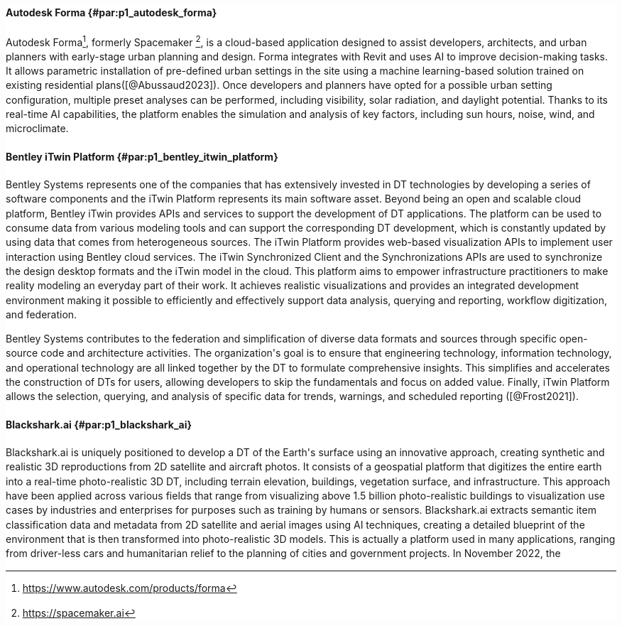
#### **Autodesk Forma** {#par:p1_autodesk_forma}

Autodesk Forma[^6], formerly Spacemaker [^7], is a cloud-based
application designed to assist developers, architects, and urban
planners with early-stage urban planning and design. Forma integrates
with Revit and uses AI to improve decision-making tasks. It allows
parametric installation of pre-defined urban settings in the site using
a machine learning-based solution trained on existing residential
plans([@Abussaud2023]). Once developers and planners have opted for a
possible urban setting configuration, multiple preset analyses can be
performed, including visibility, solar radiation, and daylight
potential. Thanks to its real-time AI capabilities, the platform enables
the simulation and analysis of key factors, including sun hours, noise,
wind, and microclimate.

#### **Bentley iTwin Platform** {#par:p1_bentley_itwin_platform}

Bentley Systems represents one of the companies that has extensively
invested in DT technologies by developing a series of software
components and the iTwin Platform represents its main software asset.
Beyond being an open and scalable cloud platform, Bentley iTwin provides
APIs and services to support the development of DT applications. The
platform can be used to consume data from various modeling tools and can
support the corresponding DT development, which is constantly updated by
using data that comes from heterogeneous sources. The iTwin Platform
provides web-based visualization APIs to implement user interaction
using Bentley cloud services. The iTwin Synchronized Client and the
Synchronizations APIs are used to synchronize the design desktop formats
and the iTwin model in the cloud. This platform aims to empower
infrastructure practitioners to make reality modeling an everyday part
of their work. It achieves realistic visualizations and provides an
integrated development environment making it possible to efficiently and
effectively support data analysis, querying and reporting, workflow
digitization, and federation.

Bentley Systems contributes to the federation and simplification of
diverse data formats and sources through specific open-source code and
architecture activities. The organization's goal is to ensure that
engineering technology, information technology, and operational
technology are all linked together by the DT to formulate comprehensive
insights. This simplifies and accelerates the construction of DTs for
users, allowing developers to skip the fundamentals and focus on added
value. Finally, iTwin Platform allows the selection, querying, and
analysis of specific data for trends, warnings, and scheduled reporting
([@Frost2021]).

#### **Blackshark.ai** {#par:p1_blackshark_ai}

Blackshark.ai is uniquely positioned to develop a DT of the Earth's
surface using an innovative approach, creating synthetic and realistic
3D reproductions from 2D satellite and aircraft photos. It consists of a
geospatial platform that digitizes the entire earth into a real-time
photo-realistic 3D DT, including terrain elevation, buildings,
vegetation surface, and infrastructure. This approach have been applied
across various fields that range from visualizing above 1.5 billion
photo-realistic buildings to visualization use cases by industries and
enterprises for purposes such as training by humans or sensors.
Blackshark.ai extracts semantic item classification data and metadata
from 2D satellite and aerial images using AI techniques, creating a
detailed blueprint of the environment that is then transformed into
photo-realistic 3D models. This is actually a platform used in many
applications, ranging from driver-less cars and humanitarian relief to
the planning of cities and government projects. In November 2022, the

[^1]: <https://3d.bk.tudelft.nl/projects/3dbag>
[^2]: <https://www.kadaster.nl>
[^3]: <https://www.scaleoutsoftware.com/products/digital-twin-builder/>
[^4]: <https://www.ansys.com/products/digital-twin/ansys-twin-builder>
[^5]: <https://www.ansys.com/content/dam/product/digital-twin/twin-builder/ansys-twin-builder-technical-datasheet.pdf>
[^6]: <https://www.autodesk.com/products/forma>
[^7]: <https://spacemaker.ai>
[^8]: <https://blender-addons.org/blendergis-addon/>
[^9]: <https://github.com/domlysz/BlenderGIS>
[^10]: <https://blockbax.com/digital-twin/>
[^11]: <https://blockbax.com/platform/>
[^12]: <https://github.com/dtcc-platform/dtcc-core>
[^13]: <https://hxdr.com/>
[^14]: <https://blog.hexagongeosystems.com/what-is-a-digital-twin-the-what-why-how-and-whats-next/>
[^15]: <https://invest.cityzenith.com/old-home>
[^16]: <https://www.crunchbase.com/organization/cityzenith>
[^17]: <https://www.snap4city.org>